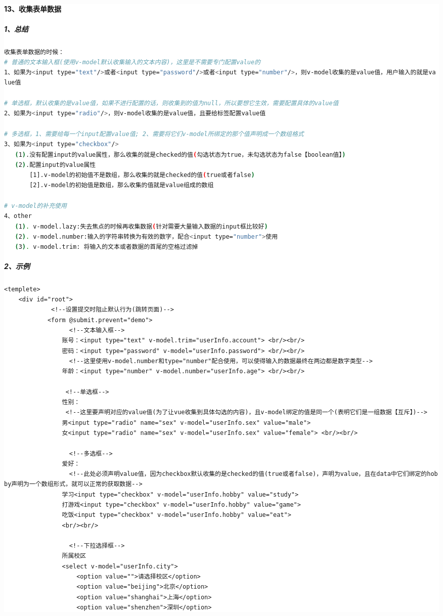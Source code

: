 



#### 13、收集表单数据

##### 1、总结

```bash
收集表单数据的时候：
# 普通的文本输入框(使用v-model默认收集输入的文本内容)，这里是不需要专门配置value的
1、如果为<input type="text"/>或者<input type="password"/>或者<input type="number"/>，则v-model收集的是value值，用户输入的就是value值 

# 单选框，默认收集的是value值，如果不进行配置的话，则收集到的值为null，所以要想它生效，需要配置具体的value值
2、如果为<input type="radio"/>，则v-model收集的是value值，且要给标签配置value值 

# 多选框，1、需要给每一个input配置value值; 2、需要将它们v-model所绑定的那个值声明成一个数组格式
3、如果为<input type="checkbox"/>
   (1).没有配置input的value属性，那么收集的就是checked的值(勾选状态为true，未勾选状态为false【boolean值】)
   (2).配置input的value属性
   	   [1].v-model的初始值不是数组，那么收集的就是checked的值(true或者false)
   	   [2].v-model的初始值是数组，那么收集的值就是value组成的数组
 
# v-model的补充使用 
4、other
   (1). v-model.lazy:失去焦点的时候再收集数据(针对需要大量输入数据的input框比较好)
   (2). v-model.number:输入的字符串转换为有效的数字，配合<input type="number">使用
   (3). v-model.trim: 将输入的文本或者数据的首尾的空格过滤掉
```



##### 2、示例

```vue
<templete>
	<div id="root">
             <!--设置提交时阻止默认行为(跳转页面)-->
			<form @submit.prevent="demo">
                  <!--文本输入框-->
				账号：<input type="text" v-model.trim="userInfo.account"> <br/><br/>
				密码：<input type="password" v-model="userInfo.password"> <br/><br/>
                  <!--这里使用v-model.number和type="number"配合使用，可以使得输入的数据最终在两边都是数字类型-->
				年龄：<input type="number" v-model.number="userInfo.age"> <br/><br/>
                
                 <!--单选框-->
				性别：
                 <!--这里要声明对应的value值(为了让vue收集到具体勾选的内容)，且v-model绑定的值是同一个(表明它们是一组数据【互斥】)-->
				男<input type="radio" name="sex" v-model="userInfo.sex" value="male">
				女<input type="radio" name="sex" v-model="userInfo.sex" value="female"> <br/><br/>
                
                  <!--多选框-->
				爱好：
                  <!--此处必须声明value值，因为checkbox默认收集的是checked的值(true或者false)，声明为value，且在data中它们绑定的hobby声明为一个数组形式，就可以正常的获取数据-->
				学习<input type="checkbox" v-model="userInfo.hobby" value="study">
				打游戏<input type="checkbox" v-model="userInfo.hobby" value="game">
				吃饭<input type="checkbox" v-model="userInfo.hobby" value="eat">
				<br/><br/>
                
                  <!--下拉选择框-->
				所属校区
				<select v-model="userInfo.city">
					<option value="">请选择校区</option>
					<option value="beijing">北京</option>
					<option value="shanghai">上海</option>
					<option value="shenzhen">深圳</option>
```